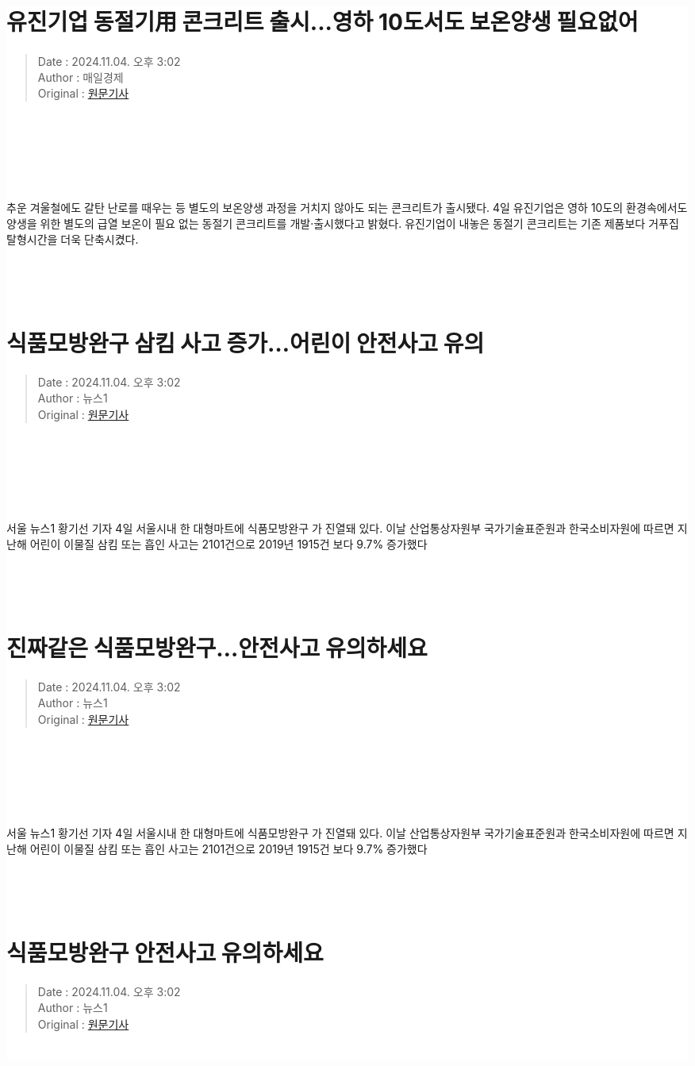   
# 유진기업 동절기用 콘크리트 출시...영하 10도서도 보온양생 필요없어  
  
> Date : 2024.11.04. 오후 3:02  
> Author : 매일경제  
> Original : [원문기사](https://n.news.naver.com/mnews/article/009/0005390508?sid=101)  
<br/>  
  
<img alt="" class="_LAZY_LOADING _LAZY_LOADING_INIT_HIDE" src="https://imgnews.pstatic.net/image/009/2024/11/04/0005390508_001_20241104150209649.png?type=w860" id="img1" style="display: none;"></img>  
<br/><br/>  
  
추운 겨울철에도 갈탄 난로를 때우는 등 별도의 보온양생 과정을 거치지 않아도 되는 콘크리트가 출시됐다.
4일 유진기업은 영하 10도의 환경속에서도 양생을 위한 별도의 급열 보온이 필요 없는 동절기 콘크리트를 개발·출시했다고 밝혔다.
유진기업이 내놓은 동절기 콘크리트는 기존 제품보다 거푸집 탈형시간을 더욱 단축시켰다.  
<br/><br/><br/>  

  
# 식품모방완구 삼킴 사고 증가…어린이 안전사고 유의  
  
> Date : 2024.11.04. 오후 3:02  
> Author : 뉴스1  
> Original : [원문기사](https://n.news.naver.com/mnews/article/421/0007886349?sid=101)  
<br/>  
  
<img alt="" class="_LAZY_LOADING _LAZY_LOADING_INIT_HIDE" src="https://imgnews.pstatic.net/image/421/2024/11/04/0007886349_001_20241104150222244.jpg?type=w860" id="img1" style="display: none;"></img>  
<br/><br/>  
  
서울 뉴스1 황기선 기자 4일 서울시내 한 대형마트에 식품모방완구 가 진열돼 있다. 이날 산업통상자원부 국가기술표준원과 한국소비자원에 따르면 지난해 어린이 이물질 삼킴 또는 흡인 사고는 2101건으로 2019년 1915건 보다 9.7% 증가했다  
<br/><br/><br/>  

  
# 진짜같은 식품모방완구…안전사고 유의하세요  
  
> Date : 2024.11.04. 오후 3:02  
> Author : 뉴스1  
> Original : [원문기사](https://n.news.naver.com/mnews/article/421/0007886348?sid=101)  
<br/>  
  
<img alt="" class="_LAZY_LOADING _LAZY_LOADING_INIT_HIDE" src="https://imgnews.pstatic.net/image/421/2024/11/04/0007886348_001_20241104150219814.jpg?type=w860" id="img1" style="display: none;"></img>  
<br/><br/>  
  
서울 뉴스1 황기선 기자 4일 서울시내 한 대형마트에 식품모방완구 가 진열돼 있다. 이날 산업통상자원부 국가기술표준원과 한국소비자원에 따르면 지난해 어린이 이물질 삼킴 또는 흡인 사고는 2101건으로 2019년 1915건 보다 9.7% 증가했다  
<br/><br/><br/>  

  
# 식품모방완구 안전사고 유의하세요  
  
> Date : 2024.11.04. 오후 3:02  
> Author : 뉴스1  
> Original : [원문기사](https://n.news.naver.com/mnews/article/421/0007886347?sid=101)  
<br/>  
  